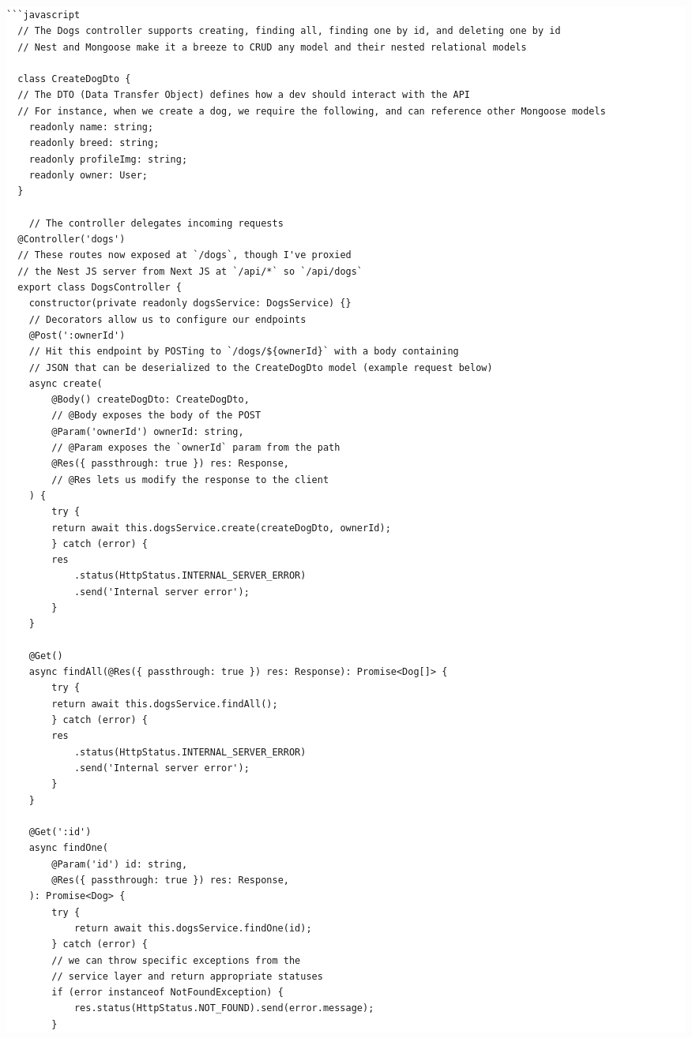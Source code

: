     ```javascript
      // The Dogs controller supports creating, finding all, finding one by id, and deleting one by id
      // Nest and Mongoose make it a breeze to CRUD any model and their nested relational models

      class CreateDogDto {
      // The DTO (Data Transfer Object) defines how a dev should interact with the API
      // For instance, when we create a dog, we require the following, and can reference other Mongoose models
        readonly name: string;
        readonly breed: string;
        readonly profileImg: string;
        readonly owner: User;
      }

        // The controller delegates incoming requests
      @Controller('dogs')
      // These routes now exposed at `/dogs`, though I've proxied
      // the Nest JS server from Next JS at `/api/*` so `/api/dogs`
      export class DogsController {
        constructor(private readonly dogsService: DogsService) {}
        // Decorators allow us to configure our endpoints
        @Post(':ownerId')
        // Hit this endpoint by POSTing to `/dogs/${ownerId}` with a body containing
        // JSON that can be deserialized to the CreateDogDto model (example request below)
        async create(
            @Body() createDogDto: CreateDogDto,
            // @Body exposes the body of the POST
            @Param('ownerId') ownerId: string,
            // @Param exposes the `ownerId` param from the path
            @Res({ passthrough: true }) res: Response,
            // @Res lets us modify the response to the client
        ) {
            try {
            return await this.dogsService.create(createDogDto, ownerId);
            } catch (error) {
            res
                .status(HttpStatus.INTERNAL_SERVER_ERROR)
                .send('Internal server error');
            }
        }

        @Get()
        async findAll(@Res({ passthrough: true }) res: Response): Promise<Dog[]> {
            try {
            return await this.dogsService.findAll();
            } catch (error) {
            res
                .status(HttpStatus.INTERNAL_SERVER_ERROR)
                .send('Internal server error');
            }
        }

        @Get(':id')
        async findOne(
            @Param('id') id: string,
            @Res({ passthrough: true }) res: Response,
        ): Promise<Dog> {
            try {
                return await this.dogsService.findOne(id);
            } catch (error) {
            // we can throw specific exceptions from the
            // service layer and return appropriate statuses
            if (error instanceof NotFoundException) {
                res.status(HttpStatus.NOT_FOUND).send(error.message);
            }